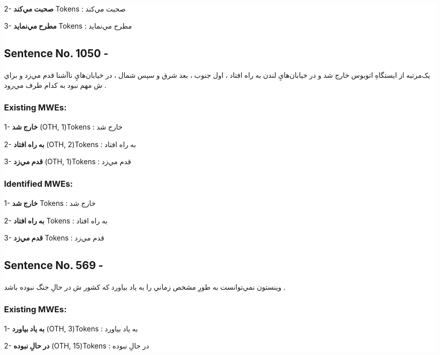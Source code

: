 2- **صحبت مي‌کند** Tokens : 
صحبت
مي‌کند

3- **مطرح مي‌نمايد** Tokens : 
مطرح
مي‌نمايد

## Sentence No. 1050 - 
يک‌مرتبه از ايستگاهِ اتوبوس خارج شد و در خيابان‌هايِ لندن به راه افتاد ، اول جنوب ، بعد شرق و سپس شمال ، در خيابان‌هايِ ناآشنا قدم مي‌زد و براي ش مهم نبود به کدام طرف مي‌رود . 
### Existing MWEs: 
1- **خارج شد** (OTH, 1)Tokens : 
خارج
شد

2- **به راه افتاد** (OTH, 2)Tokens : 
به
راه
افتاد

3- **قدم مي‌زد** (OTH, 1)Tokens : 
قدم
مي‌زد

### Identified MWEs: 
1- **خارج شد** Tokens : 
خارج
شد

2- **به راه افتاد** Tokens : 
به
راه
افتاد

3- **قدم مي‌زد** Tokens : 
قدم
مي‌زد

## Sentence No. 569 - 
وينستون نمي‌توانست به طورِ مشخص زماني را به ياد بياورد که کشور ش در حالِ جنگ نبوده باشد . 
### Existing MWEs: 
1- **به ياد بياورد** (OTH, 3)Tokens : 
به
ياد
بياورد

2- **در حالِ نبوده** (OTH, 15)Tokens : 
در
حالِ
نبوده
